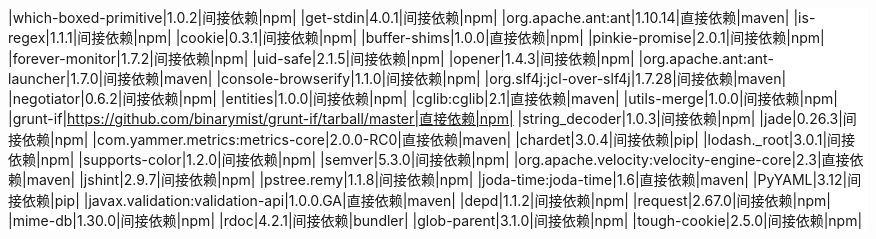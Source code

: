 |which-boxed-primitive|1.0.2|间接依赖|npm|
|get-stdin|4.0.1|间接依赖|npm|
|org.apache.ant:ant|1.10.14|直接依赖|maven|
|is-regex|1.1.1|间接依赖|npm|
|cookie|0.3.1|间接依赖|npm|
|buffer-shims|1.0.0|直接依赖|npm|
|pinkie-promise|2.0.1|间接依赖|npm|
|forever-monitor|1.7.2|间接依赖|npm|
|uid-safe|2.1.5|间接依赖|npm|
|opener|1.4.3|间接依赖|npm|
|org.apache.ant:ant-launcher|1.7.0|间接依赖|maven|
|console-browserify|1.1.0|间接依赖|npm|
|org.slf4j:jcl-over-slf4j|1.7.28|间接依赖|maven|
|negotiator|0.6.2|间接依赖|npm|
|entities|1.0.0|间接依赖|npm|
|cglib:cglib|2.1|直接依赖|maven|
|utils-merge|1.0.0|间接依赖|npm|
|grunt-if|https://github.com/binarymist/grunt-if/tarball/master|直接依赖|npm|
|string_decoder|1.0.3|间接依赖|npm|
|jade|0.26.3|间接依赖|npm|
|com.yammer.metrics:metrics-core|2.0.0-RC0|直接依赖|maven|
|chardet|3.0.4|间接依赖|pip|
|lodash._root|3.0.1|间接依赖|npm|
|supports-color|1.2.0|间接依赖|npm|
|semver|5.3.0|间接依赖|npm|
|org.apache.velocity:velocity-engine-core|2.3|直接依赖|maven|
|jshint|2.9.7|间接依赖|npm|
|pstree.remy|1.1.8|间接依赖|npm|
|joda-time:joda-time|1.6|直接依赖|maven|
|PyYAML|3.12|间接依赖|pip|
|javax.validation:validation-api|1.0.0.GA|直接依赖|maven|
|depd|1.1.2|间接依赖|npm|
|request|2.67.0|间接依赖|npm|
|mime-db|1.30.0|间接依赖|npm|
|rdoc|4.2.1|间接依赖|bundler|
|glob-parent|3.1.0|间接依赖|npm|
|tough-cookie|2.5.0|间接依赖|npm|
